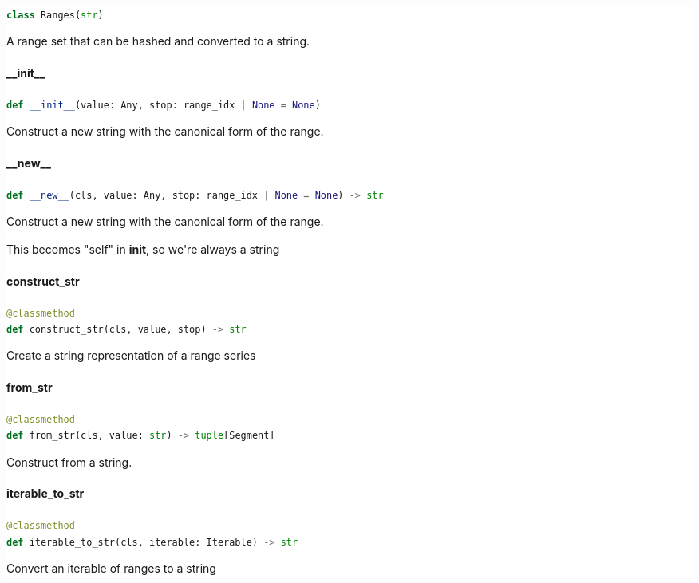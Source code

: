 ```python
class Ranges(str)
```

A range set that can be hashed and converted to a string.

<a id="arranges.ranges.Ranges.__init__"></a>

#### \_\_init\_\_

```python
def __init__(value: Any, stop: range_idx | None = None)
```

Construct a new string with the canonical form of the range.

<a id="arranges.ranges.Ranges.__new__"></a>

#### \_\_new\_\_

```python
def __new__(cls, value: Any, stop: range_idx | None = None) -> str
```

Construct a new string with the canonical form of the range.

This becomes "self" in __init__, so we're always a string

<a id="arranges.ranges.Ranges.construct_str"></a>

#### construct\_str

```python
@classmethod
def construct_str(cls, value, stop) -> str
```

Create a string representation of a range series

<a id="arranges.ranges.Ranges.from_str"></a>

#### from\_str

```python
@classmethod
def from_str(cls, value: str) -> tuple[Segment]
```

Construct from a string.

<a id="arranges.ranges.Ranges.iterable_to_str"></a>

#### iterable\_to\_str

```python
@classmethod
def iterable_to_str(cls, iterable: Iterable) -> str
```

Convert an iterable of ranges to a string

<a id="arranges.ranges.Ranges.from_hashable_iterable"></a>
